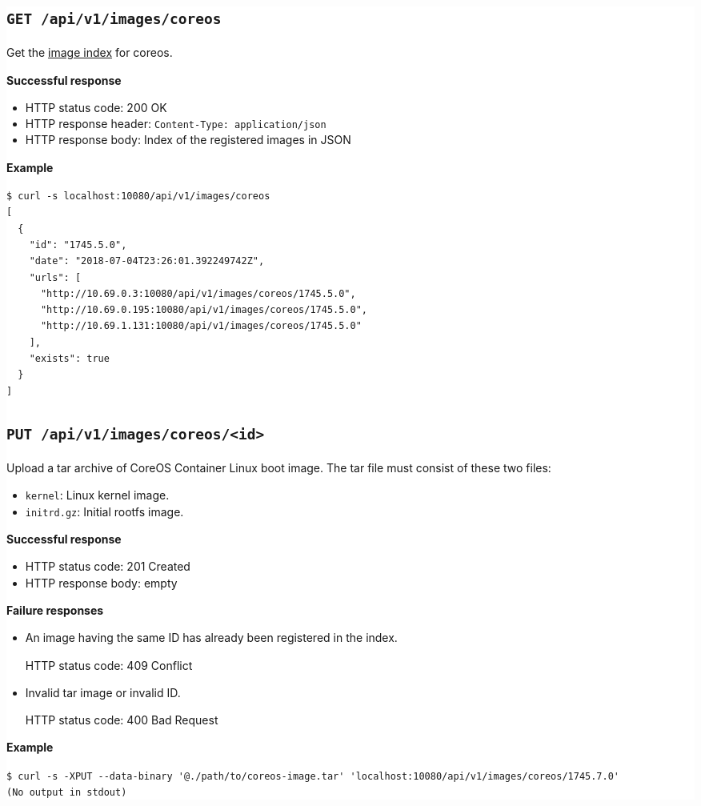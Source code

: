 ## <a name="getimageindex" />`GET /api/v1/images/coreos`

Get the [image index](image_management.md) for coreos.

**Successful response**

- HTTP status code: 200 OK
- HTTP response header: `Content-Type: application/json`
- HTTP response body: Index of the registered images in JSON

**Example**

```console
$ curl -s localhost:10080/api/v1/images/coreos
[
  {
    "id": "1745.5.0",
    "date": "2018-07-04T23:26:01.392249742Z",
    "urls": [
      "http://10.69.0.3:10080/api/v1/images/coreos/1745.5.0",
      "http://10.69.0.195:10080/api/v1/images/coreos/1745.5.0",
      "http://10.69.1.131:10080/api/v1/images/coreos/1745.5.0"
    ],
    "exists": true
  }
]
```


## <a name="putimages" />`PUT /api/v1/images/coreos/<id>`

Upload a tar archive of CoreOS Container Linux boot image.
The tar file must consist of these two files:

* `kernel`: Linux kernel image.
* `initrd.gz`: Initial rootfs image.

**Successful response**

- HTTP status code: 201 Created
- HTTP response body: empty

**Failure responses**

- An image having the same ID has already been registered in the index.

  HTTP status code: 409 Conflict

- Invalid tar image or invalid ID.

  HTTP status code: 400 Bad Request

**Example**

```console
$ curl -s -XPUT --data-binary '@./path/to/coreos-image.tar' 'localhost:10080/api/v1/images/coreos/1745.7.0'
(No output in stdout)
```
